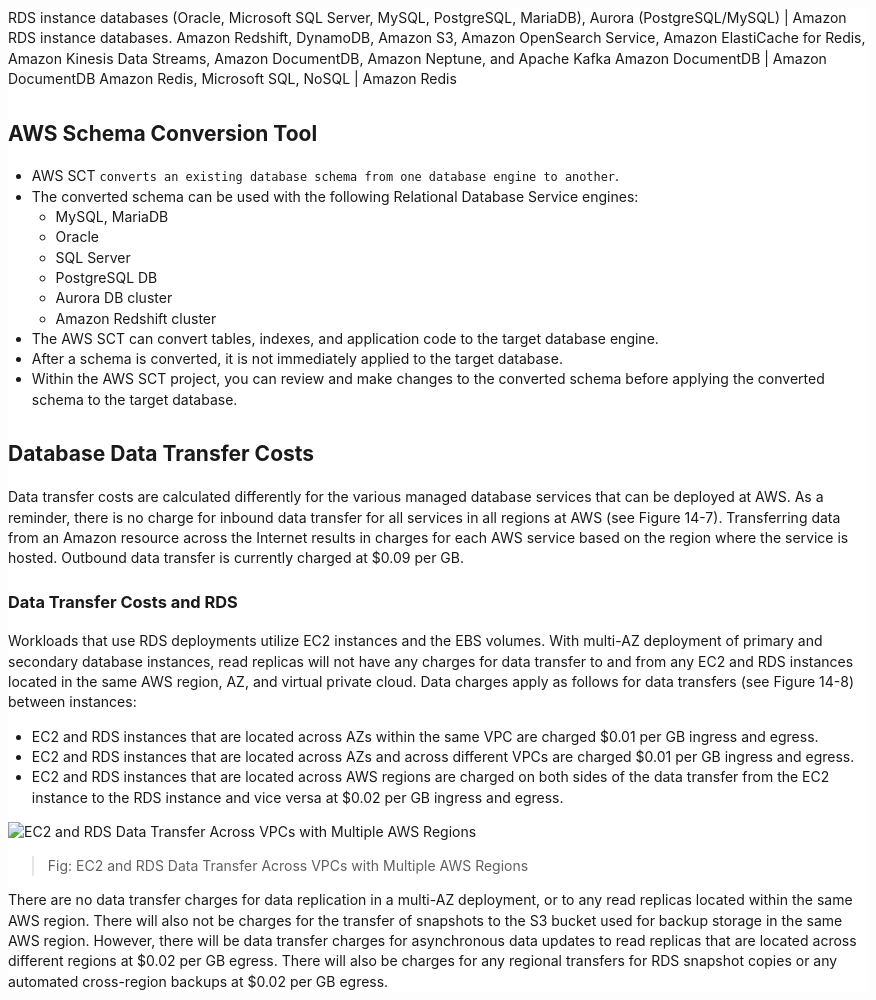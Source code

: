 RDS instance databases (Oracle, Microsoft SQL Server, MySQL, PostgreSQL, MariaDB), Aurora (PostgreSQL/MySQL) | Amazon RDS instance databases.  Amazon Redshift, DynamoDB, Amazon S3, Amazon OpenSearch Service, Amazon ElastiCache for Redis, Amazon Kinesis Data Streams, Amazon DocumentDB, Amazon Neptune, and Apache Kafka
Amazon DocumentDB | Amazon DocumentDB
Amazon Redis, Microsoft SQL, NoSQL  | Amazon Redis

## AWS Schema Conversion Tool

- AWS SCT `converts an existing database schema from one database engine to another`.
- The converted schema can be used with the following Relational Database Service engines:
  - MySQL, MariaDB
  - Oracle
  - SQL Server
  - PostgreSQL DB
  - Aurora DB cluster
  - Amazon Redshift cluster
- The AWS SCT can convert tables, indexes, and application code to the target database engine.
- After a schema is converted, it is not immediately applied to the target database.
- Within the AWS SCT project, you can review and make changes to the converted schema before applying the converted schema to the target database.

## Database Data Transfer Costs

Data transfer costs are calculated differently for the various managed database services that can be deployed at AWS. As a reminder, there is no charge for inbound data transfer for all services in all regions at AWS (see Figure 14-7). Transferring data from an Amazon resource across the Internet results in charges for each AWS service based on the region where the service is hosted. Outbound data transfer is currently charged at $0.09 per GB.

### Data Transfer Costs and RDS

Workloads that use RDS deployments utilize EC2 instances and the EBS volumes. With multi-AZ deployment of primary and secondary database instances, read replicas will not have any charges for data transfer to and from any EC2 and RDS instances located in the same AWS region, AZ, and virtual private cloud. Data charges apply as follows for data transfers (see Figure 14-8) between instances:
  - EC2 and RDS instances that are located across AZs within the same VPC are charged $0.01 per GB ingress and egress.
  - EC2 and RDS instances that are located across AZs and across different VPCs are charged $0.01 per GB ingress and egress.
  - EC2 and RDS instances that are located across AWS regions are charged on both sides of the data transfer from the EC2 instance to the RDS instance and vice versa at $0.02 per GB ingress and egress.

![EC2 and RDS Data Transfer Across VPCs with Multiple AWS Regions](../../images/rds-data-transfer-across-vpcs.png)
> Fig: EC2 and RDS Data Transfer Across VPCs with Multiple AWS Regions

There are no data transfer charges for data replication in a multi-AZ deployment, or to any read replicas located within the same AWS region. There will also not be charges for the transfer of snapshots to the S3 bucket used for backup storage in the same AWS region. However, there will be data transfer charges for asynchronous data updates to read replicas that are located across different regions at $0.02 per GB egress. There will also be charges for any regional transfers for RDS snapshot copies or any automated cross-region backups at $0.02 per GB egress.
